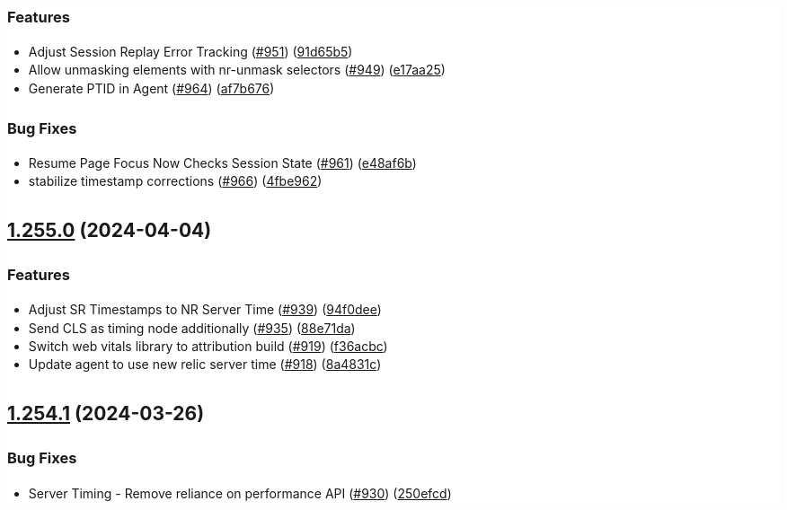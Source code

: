 
### Features

* Adjust Session Replay Error Tracking ([#951](https://github.com/newrelic/newrelic-browser-agent/issues/951)) ([91d65b5](https://github.com/newrelic/newrelic-browser-agent/commit/91d65b5b7b5b7e753a6603150fd4bb7d2543babd))
* Allow unmasking elements with nr-unmask selectors ([#949](https://github.com/newrelic/newrelic-browser-agent/issues/949)) ([e17aa25](https://github.com/newrelic/newrelic-browser-agent/commit/e17aa25ee098115ad23a5fb9ae268a4b5769fac1))
* Generate PTID in Agent ([#964](https://github.com/newrelic/newrelic-browser-agent/issues/964)) ([af7b676](https://github.com/newrelic/newrelic-browser-agent/commit/af7b6764f40cb1ddfb3ab2ca16d05d8e4f459f4e))


### Bug Fixes

* Resume Page Focus Now Checks Session State ([#961](https://github.com/newrelic/newrelic-browser-agent/issues/961)) ([e48af6b](https://github.com/newrelic/newrelic-browser-agent/commit/e48af6beb369daf6ddc8231daa040f0d9d204d5f))
* stabilize timestamp corrections ([#966](https://github.com/newrelic/newrelic-browser-agent/issues/966)) ([4fbe962](https://github.com/newrelic/newrelic-browser-agent/commit/4fbe962d7b268968df96da59058e2e53c527c5eb))

## [1.255.0](https://github.com/newrelic/newrelic-browser-agent/compare/v1.254.1...v1.255.0) (2024-04-04)


### Features

* Adjust SR Timestamps to NR Server Time ([#939](https://github.com/newrelic/newrelic-browser-agent/issues/939)) ([94f0dee](https://github.com/newrelic/newrelic-browser-agent/commit/94f0deed02a8f5e9d668f3fe5a68ada86cecc439))
* Send CLS as timing node additionally ([#935](https://github.com/newrelic/newrelic-browser-agent/issues/935)) ([88e71da](https://github.com/newrelic/newrelic-browser-agent/commit/88e71da521f1a58af28ae17fee13f648affd262a))
* Switch web vitals library to attribution build ([#919](https://github.com/newrelic/newrelic-browser-agent/issues/919)) ([f36acbc](https://github.com/newrelic/newrelic-browser-agent/commit/f36acbc03c4f4d51e65431a270a008e65bb2cfff))
* Update agent to use new relic server time ([#918](https://github.com/newrelic/newrelic-browser-agent/issues/918)) ([8a4831c](https://github.com/newrelic/newrelic-browser-agent/commit/8a4831cd1f2d32d97daa8788967b15d7f2f723d3))

## [1.254.1](https://github.com/newrelic/newrelic-browser-agent/compare/v1.254.0...v1.254.1) (2024-03-26)


### Bug Fixes

* Server Timing - Remove reliance on performance API ([#930](https://github.com/newrelic/newrelic-browser-agent/issues/930)) ([250efcd](https://github.com/newrelic/newrelic-browser-agent/commit/250efcd3bf0a730adbb9d5c45be0bf2f71189664))
